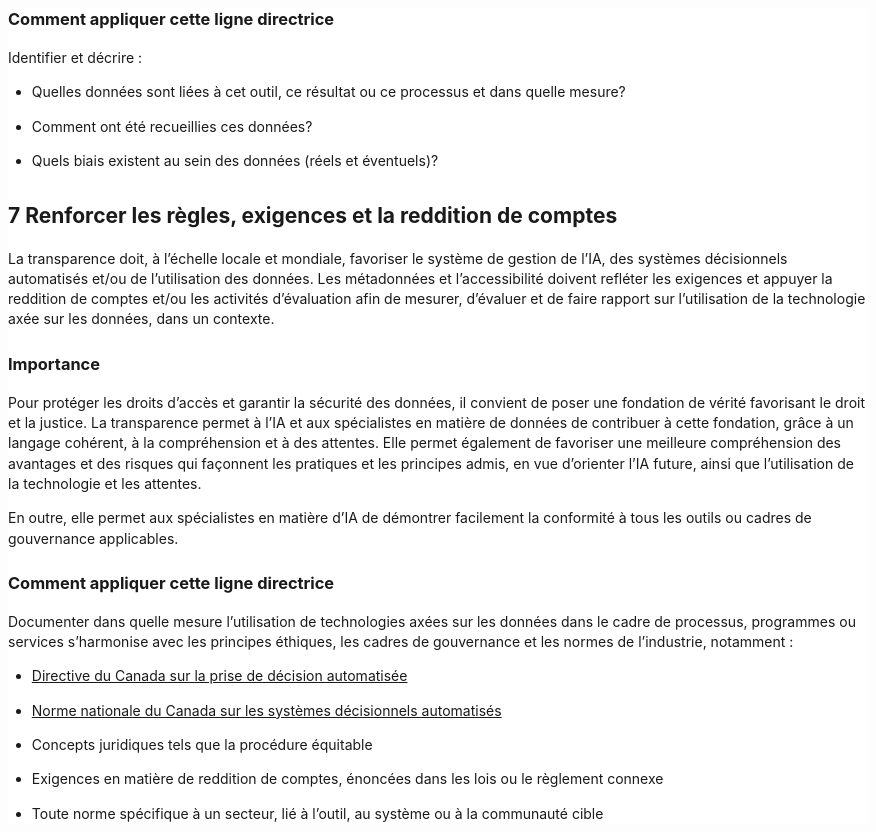 ### Comment appliquer cette ligne directrice

Identifier et décrire :

-   Quelles données sont liées à cet outil, ce résultat ou ce processus et dans
    quelle mesure?

-   Comment ont été recueillies ces données?

-   Quels biais existent au sein des données (réels et éventuels)?

7 Renforcer les règles, exigences et la reddition de comptes
-------------------------------------------------------------

La transparence doit, à l’échelle locale et mondiale, favoriser le système de
gestion de l’IA, des systèmes décisionnels automatisés et/ou de l’utilisation
des données. Les métadonnées et l’accessibilité doivent refléter les exigences
et appuyer la reddition de comptes et/ou les activités d’évaluation afin de
mesurer, d’évaluer et de faire rapport sur l’utilisation de la technologie axée
sur les données, dans un contexte.

### Importance

Pour protéger les droits d’accès et garantir la sécurité des données, il
convient de poser une fondation de vérité favorisant le droit et la justice. La
transparence permet à l’IA et aux spécialistes en matière de données de
contribuer à cette fondation, grâce à un langage cohérent, à la compréhension et
à des attentes. Elle permet également de favoriser une meilleure compréhension
des avantages et des risques qui façonnent les pratiques et les principes admis,
en vue d’orienter l’IA future, ainsi que l’utilisation de la technologie et les
attentes.

En outre, elle permet aux spécialistes en matière d’IA de démontrer facilement
la conformité à tous les outils ou cadres de gouvernance applicables.

### Comment appliquer cette ligne directrice

Documenter dans quelle mesure l’utilisation de technologies axées sur les
données dans le cadre de processus, programmes ou services s’harmonise avec les
principes éthiques, les cadres de gouvernance et les normes de l’industrie,
notamment :

-   [Directive du Canada sur la prise de décision automatisée](https://www.tbs-sct.gc.ca/pol/doc-fra.aspx?id=32592)

-   [Norme nationale du Canada sur les systèmes décisionnels automatisés](https://ciostrategycouncil.com/accueil/)

-   Concepts juridiques tels que la procédure équitable

-   Exigences en matière de reddition de comptes, énoncées dans les lois ou le
    règlement connexe

-   Toute norme spécifique à un secteur, lié à l’outil, au système ou à la
    communauté cible
